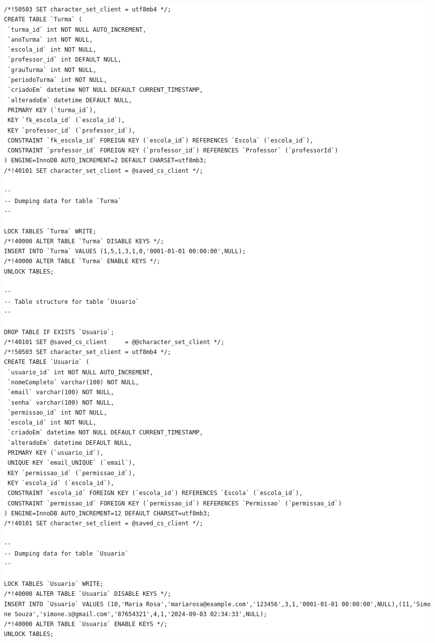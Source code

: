  ```
/*!50503 SET character_set_client = utf8mb4 */;
CREATE TABLE `Turma` (
  `turma_id` int NOT NULL AUTO_INCREMENT,
  `anoTurma` int NOT NULL,
  `escola_id` int NOT NULL,
  `professor_id` int DEFAULT NULL,
  `grauTurma` int NOT NULL,
  `periodoTurma` int NOT NULL,
  `criadoEm` datetime NOT NULL DEFAULT CURRENT_TIMESTAMP,
  `alteradoEm` datetime DEFAULT NULL,
  PRIMARY KEY (`turma_id`),
  KEY `fk_escola_id` (`escola_id`),
  KEY `professor_id` (`professor_id`),
  CONSTRAINT `fk_escola_id` FOREIGN KEY (`escola_id`) REFERENCES `Escola` (`escola_id`),
  CONSTRAINT `professor_id` FOREIGN KEY (`professor_id`) REFERENCES `Professor` (`professorId`)
) ENGINE=InnoDB AUTO_INCREMENT=2 DEFAULT CHARSET=utf8mb3;
/*!40101 SET character_set_client = @saved_cs_client */;

--
-- Dumping data for table `Turma`
--

LOCK TABLES `Turma` WRITE;
/*!40000 ALTER TABLE `Turma` DISABLE KEYS */;
INSERT INTO `Turma` VALUES (1,5,1,3,1,0,'0001-01-01 00:00:00',NULL);
/*!40000 ALTER TABLE `Turma` ENABLE KEYS */;
UNLOCK TABLES;

--
-- Table structure for table `Usuario`
--

DROP TABLE IF EXISTS `Usuario`;
/*!40101 SET @saved_cs_client     = @@character_set_client */;
/*!50503 SET character_set_client = utf8mb4 */;
CREATE TABLE `Usuario` (
  `usuario_id` int NOT NULL AUTO_INCREMENT,
  `nomeCompleto` varchar(100) NOT NULL,
  `email` varchar(100) NOT NULL,
  `senha` varchar(100) NOT NULL,
  `permissao_id` int NOT NULL,
  `escola_id` int NOT NULL,
  `criadoEm` datetime NOT NULL DEFAULT CURRENT_TIMESTAMP,
  `alteradoEm` datetime DEFAULT NULL,
  PRIMARY KEY (`usuario_id`),
  UNIQUE KEY `email_UNIQUE` (`email`),
  KEY `permissao_id` (`permissao_id`),
  KEY `escola_id` (`escola_id`),
  CONSTRAINT `escola_id` FOREIGN KEY (`escola_id`) REFERENCES `Escola` (`escola_id`),
  CONSTRAINT `permissao_id` FOREIGN KEY (`permissao_id`) REFERENCES `Permissao` (`permissao_id`)
) ENGINE=InnoDB AUTO_INCREMENT=12 DEFAULT CHARSET=utf8mb3;
/*!40101 SET character_set_client = @saved_cs_client */;

--
-- Dumping data for table `Usuario`
--

LOCK TABLES `Usuario` WRITE;
/*!40000 ALTER TABLE `Usuario` DISABLE KEYS */;
INSERT INTO `Usuario` VALUES (10,'Maria Rosa','mariarosa@example.com','123456',3,1,'0001-01-01 00:00:00',NULL),(11,'Simone Souza','simone.s@gmail.com','87654321',4,1,'2024-09-03 02:34:33',NULL);
/*!40000 ALTER TABLE `Usuario` ENABLE KEYS */;
UNLOCK TABLES;
 ```